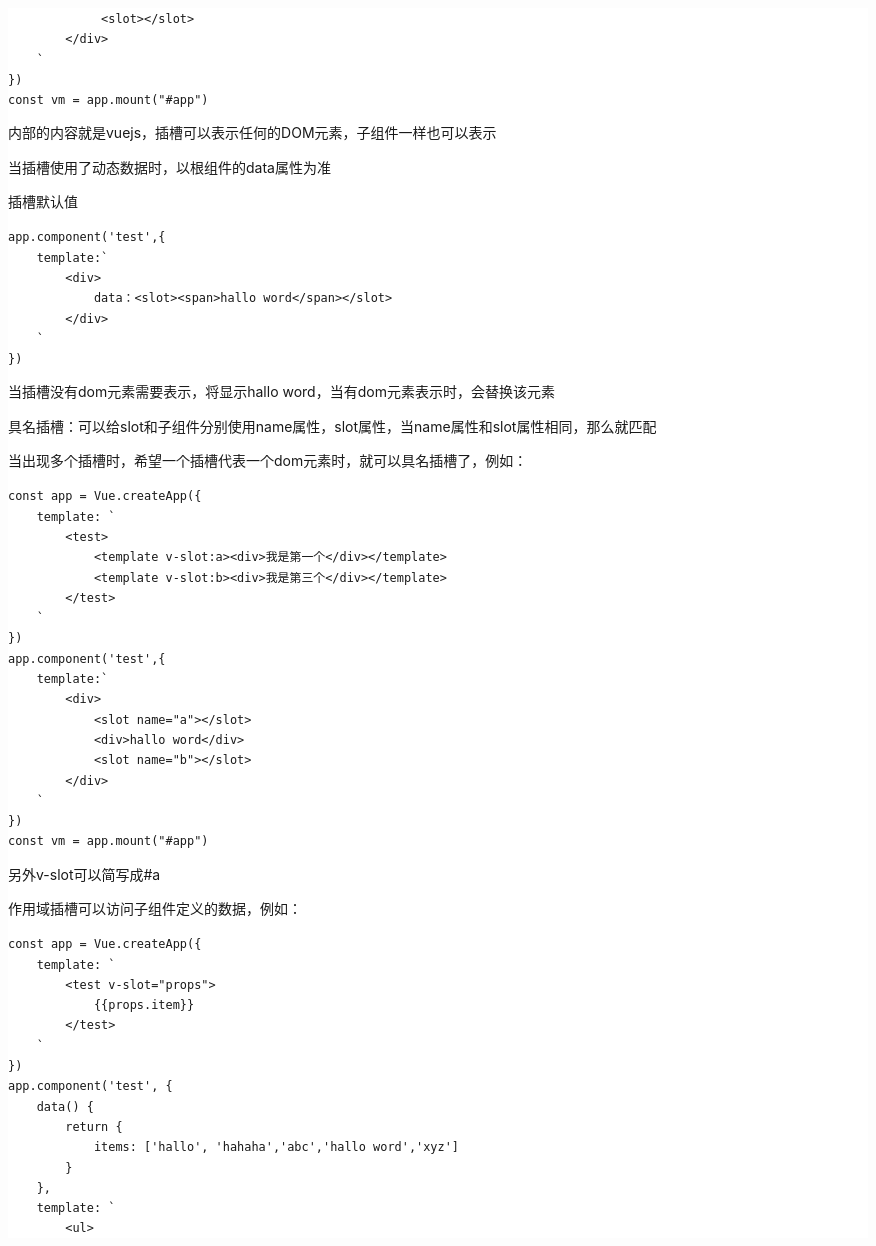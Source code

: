                  <slot></slot>
            </div>
        `
    })
    const vm = app.mount("#app")

   

<slot></slot>内部的内容就是vuejs，插槽可以表示任何的DOM元素，子组件一样也可以表示

当插槽使用了动态数据时，以根组件的data属性为准

插槽默认值

    app.component('test',{
        template:`
            <div>
                data：<slot><span>hallo word</span></slot>
            </div>
        `
    })

当插槽没有dom元素需要表示，将显示<span>hallo word</span>，当有dom元素表示时，会替换该元素





具名插槽：可以给slot和子组件分别使用name属性，slot属性，当name属性和slot属性相同，那么就匹配

当出现多个插槽时，希望一个插槽代表一个dom元素时，就可以具名插槽了，例如：

    const app = Vue.createApp({
        template: ` 
            <test>
                <template v-slot:a><div>我是第一个</div></template>
                <template v-slot:b><div>我是第三个</div></template>
            </test>
        `
    })
    app.component('test',{
        template:`
            <div>
                <slot name="a"></slot>
                <div>hallo word</div>
                <slot name="b"></slot>
            </div>
        `
    })
    const vm = app.mount("#app")

另外v-slot可以简写成#a



作用域插槽可以访问子组件定义的数据，例如：

    const app = Vue.createApp({
        template: `  
            <test v-slot="props"> 
                {{props.item}}
            </test>
        `
    })
    app.component('test', {
        data() {
            return {
                items: ['hallo', 'hahaha','abc','hallo word','xyz']
            }
        },
        template: `
            <ul>